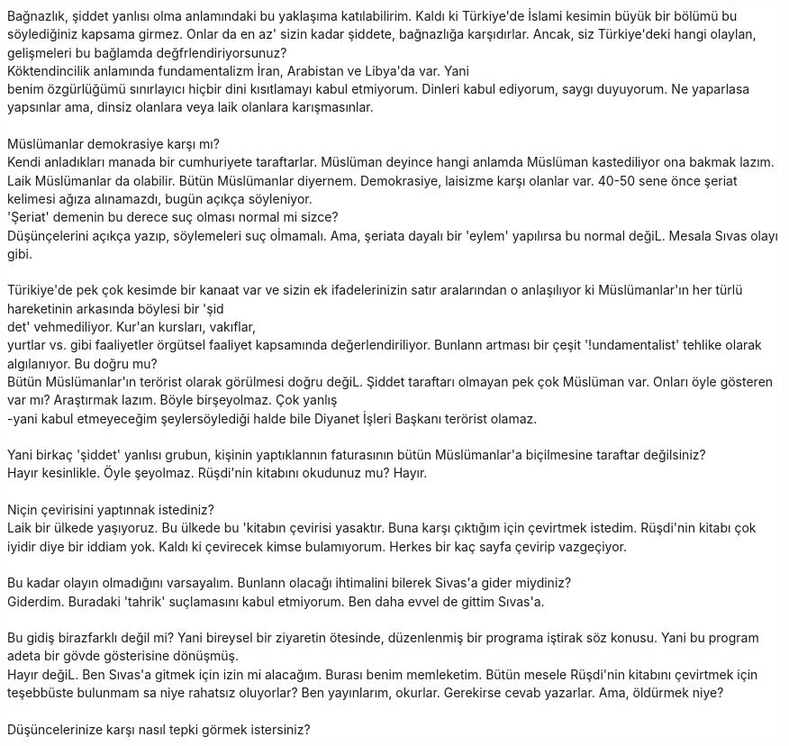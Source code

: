    Bağnazlık, şiddet yanlısı olma anlamındaki bu yaklaşıma katılabilirim. Kaldı ki Türkiye'de İslami kesimin büyük bir bölümü bu söylediğiniz kapsama girmez. Onlar da en az' sizin kadar şiddete, bağnazlığa karşıdırlar. Ancak, siz Türkiye'deki hangi olaylan, gelişmeleri bu bağlamda değfrlendiriyorsunuz?
   <br/>
   Köktendincilik anlamında fundamentalizm İran, Arabistan ve Libya'da var. Yani
   <br/>
   benim özgürlüğümü sınırlayıcı hiçbir dini kısıtlamayı kabul etmiyorum. Dinleri kabul ediyorum, saygı duyuyorum. Ne yaparlasa yapsınlar ama, dinsiz olanlara veya laik olanlara karışmasınlar.
   <br/>
   <br/>
   Müslümanlar demokrasiye karşı mı?
   <br/>
   Kendi anladıkları manada bir cumhuriyete taraftarlar. Müslüman deyince hangi anlamda Müslüman kastediliyor ona bakmak lazım. Laik Müslümanlar da olabilir. Bütün Müslümanlar diyernem. Demokrasiye, laisizme karşı olanlar var. 40-50 sene önce şeriat kelimesi ağıza alınamazdı, bugün açıkça söyleniyor.
   <br/>
   'Şeriat' demenin bu derece suç olması normal mi sizce?
   <br/>
   Düşünçelerini açıkça yazıp, söylemeleri suç oİmamalı. Ama, şeriata dayalı bir 'eylem' yapılırsa bu normal değiL. Mesala Sıvas olayı gibi.
   <br/>
   <br/>
   Türikiye'de pek çok kesimde bir kanaat var ve sizin ek ifadelerinizin satır aralarından o anlaşılıyor ki Müslümanlar'ın her türlü hareketinin arkasında böylesi bir 'şid
   <br/>
   det' vehmediliyor. Kur'an kursları, vakıflar,
   <br/>
   yurtlar vs. gibi faaliyetler örgütsel faaliyet kapsamında değerlendiriliyor. Bunlann artması bir çeşit '!undamentalist' tehlike olarak algılanıyor. Bu doğru mu?
   <br/>
   Bütün Müslümanlar'ın terörist olarak görülmesi doğru değiL. Şiddet taraftarı olmayan pek çok Müslüman var. Onları öyle gösteren var mı? Araştırmak lazım. Böyle birşeyolmaz. Çok yanlış
   <br/>
   -yani kabul etmeyeceğim şeylersöylediği halde bile Diyanet İşleri Başkanı terörist olamaz.
   <br/>
   <br/>
   Yani birkaç 'şiddet' yanlısı grubun, kişinin yaptıklannın faturasının bütün Müslümanlar'a biçilmesine taraftar değilsiniz?
   <br/>
   Hayır kesinlikle. Öyle şeyolmaz. Rüşdi'nin kitabını okudunuz mu? Hayır.
   <br/>
   <br/>
   Niçin çevirisini yaptınnak istediniz?
   <br/>
   Laik bir ülkede yaşıyoruz. Bu ülkede bu 'kitabın çevirisi yasaktır. Buna karşı çıktığım için çevirtmek istedim. Rüşdi'nin kitabı çok iyidir diye bir iddiam yok. Kaldı ki çevirecek kimse bulamıyorum. Herkes bir kaç sayfa çevirip vazgeçiyor.
   <br/>
   <br/>
   Bu kadar olayın olmadığını varsayalım. Bunlann olacağı ihtimalini bilerek Sivas'a gider miydiniz?
   <br/>
   Giderdim. Buradaki 'tahrik' suçlamasını kabul etmiyorum. Ben daha evvel de gittim Sıvas'a.
   <br/>
   <br/>
   Bu gidiş birazfarklı değil mi? Yani bireysel bir ziyaretin ötesinde, düzenlenmiş bir programa iştirak söz konusu. Yani bu program adeta bir gövde gösterisine dönüşmüş.
   <br/>
   Hayır değiL. Ben Sıvas'a gitmek için izin mi alacağım. Burası benim memleketim. Bütün mesele Rüşdi'nin kitabını çevirtmek için teşebbüste bulunmam sa niye rahatsız oluyorlar? Ben yayınlarım, okurlar. Gerekirse cevab yazarlar. Ama, öldürmek niye?
   <br/>
   <br/>
   Düşüncelerinize karşı nasıl tepki görmek istersiniz?